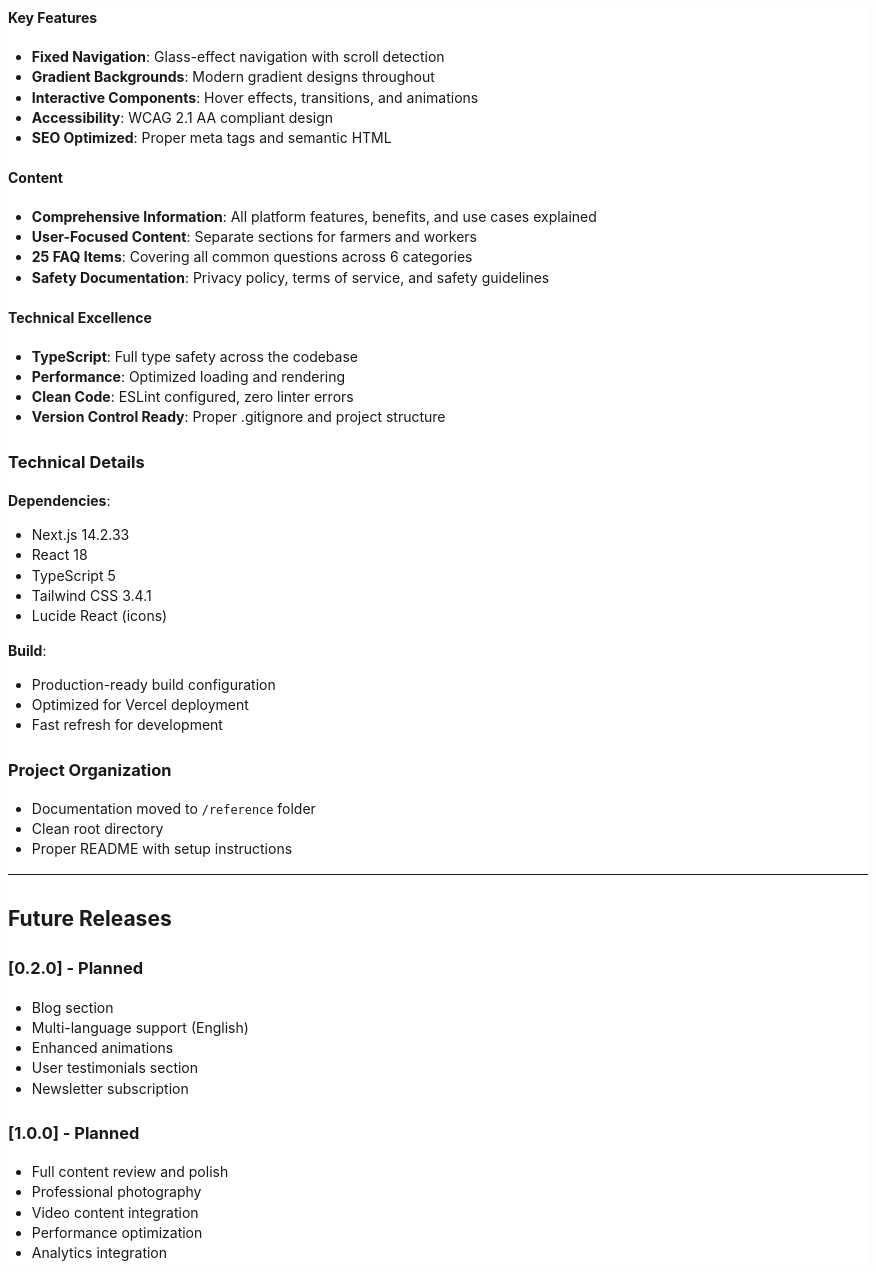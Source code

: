 #### Key Features

- **Fixed Navigation**: Glass-effect navigation with scroll detection
- **Gradient Backgrounds**: Modern gradient designs throughout
- **Interactive Components**: Hover effects, transitions, and animations
- **Accessibility**: WCAG 2.1 AA compliant design
- **SEO Optimized**: Proper meta tags and semantic HTML

#### Content

- **Comprehensive Information**: All platform features, benefits, and use cases explained
- **User-Focused Content**: Separate sections for farmers and workers
- **25 FAQ Items**: Covering all common questions across 6 categories
- **Safety Documentation**: Privacy policy, terms of service, and safety guidelines

#### Technical Excellence

- **TypeScript**: Full type safety across the codebase
- **Performance**: Optimized loading and rendering
- **Clean Code**: ESLint configured, zero linter errors
- **Version Control Ready**: Proper .gitignore and project structure

### Technical Details

**Dependencies**:

- Next.js 14.2.33
- React 18
- TypeScript 5
- Tailwind CSS 3.4.1
- Lucide React (icons)

**Build**:

- Production-ready build configuration
- Optimized for Vercel deployment
- Fast refresh for development

### Project Organization

- Documentation moved to `/reference` folder
- Clean root directory
- Proper README with setup instructions

---

## Future Releases

### [0.2.0] - Planned

- Blog section
- Multi-language support (English)
- Enhanced animations
- User testimonials section
- Newsletter subscription

### [1.0.0] - Planned

- Full content review and polish
- Professional photography
- Video content integration
- Performance optimization
- Analytics integration
